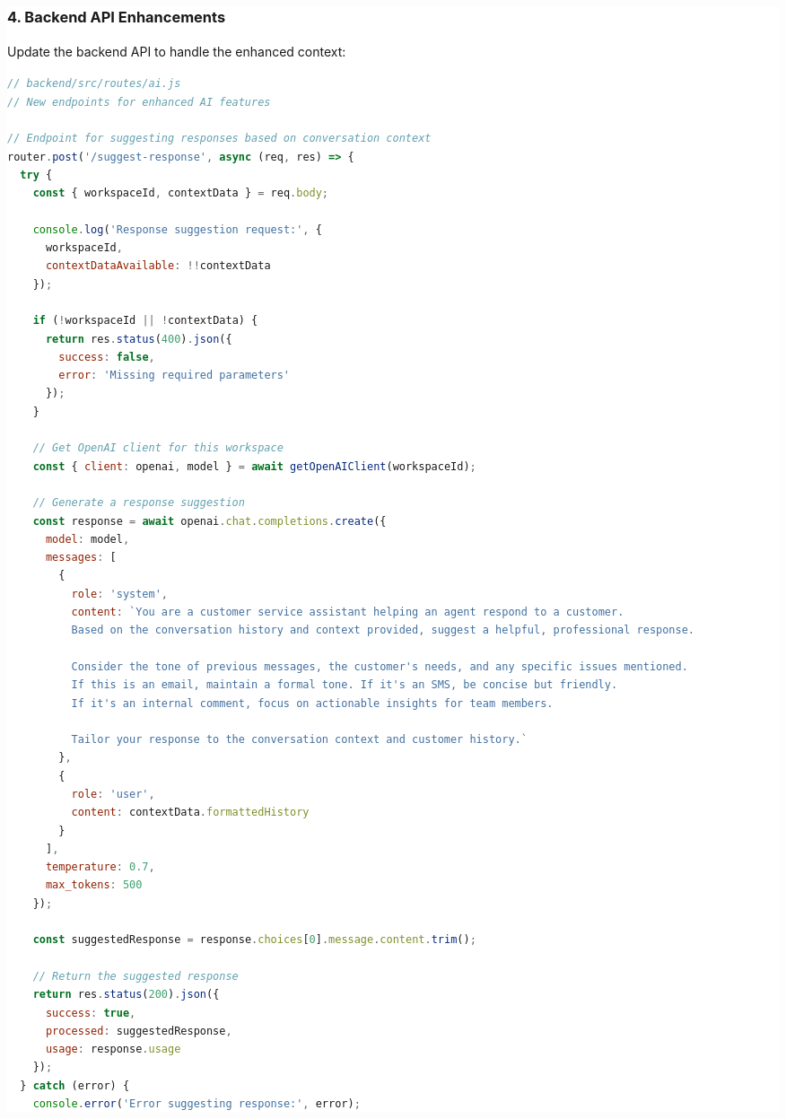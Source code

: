 ### 4. Backend API Enhancements

Update the backend API to handle the enhanced context:

```javascript
// backend/src/routes/ai.js
// New endpoints for enhanced AI features

// Endpoint for suggesting responses based on conversation context
router.post('/suggest-response', async (req, res) => {
  try {
    const { workspaceId, contextData } = req.body;
    
    console.log('Response suggestion request:', { 
      workspaceId,
      contextDataAvailable: !!contextData
    });

    if (!workspaceId || !contextData) {
      return res.status(400).json({ 
        success: false, 
        error: 'Missing required parameters' 
      });
    }

    // Get OpenAI client for this workspace
    const { client: openai, model } = await getOpenAIClient(workspaceId);
    
    // Generate a response suggestion
    const response = await openai.chat.completions.create({
      model: model,
      messages: [
        {
          role: 'system',
          content: `You are a customer service assistant helping an agent respond to a customer. 
          Based on the conversation history and context provided, suggest a helpful, professional response.
          
          Consider the tone of previous messages, the customer's needs, and any specific issues mentioned.
          If this is an email, maintain a formal tone. If it's an SMS, be concise but friendly.
          If it's an internal comment, focus on actionable insights for team members.
          
          Tailor your response to the conversation context and customer history.`
        },
        {
          role: 'user',
          content: contextData.formattedHistory
        }
      ],
      temperature: 0.7,
      max_tokens: 500
    });

    const suggestedResponse = response.choices[0].message.content.trim();
    
    // Return the suggested response
    return res.status(200).json({
      success: true,
      processed: suggestedResponse,
      usage: response.usage
    });
  } catch (error) {
    console.error('Error suggesting response:', error);
```